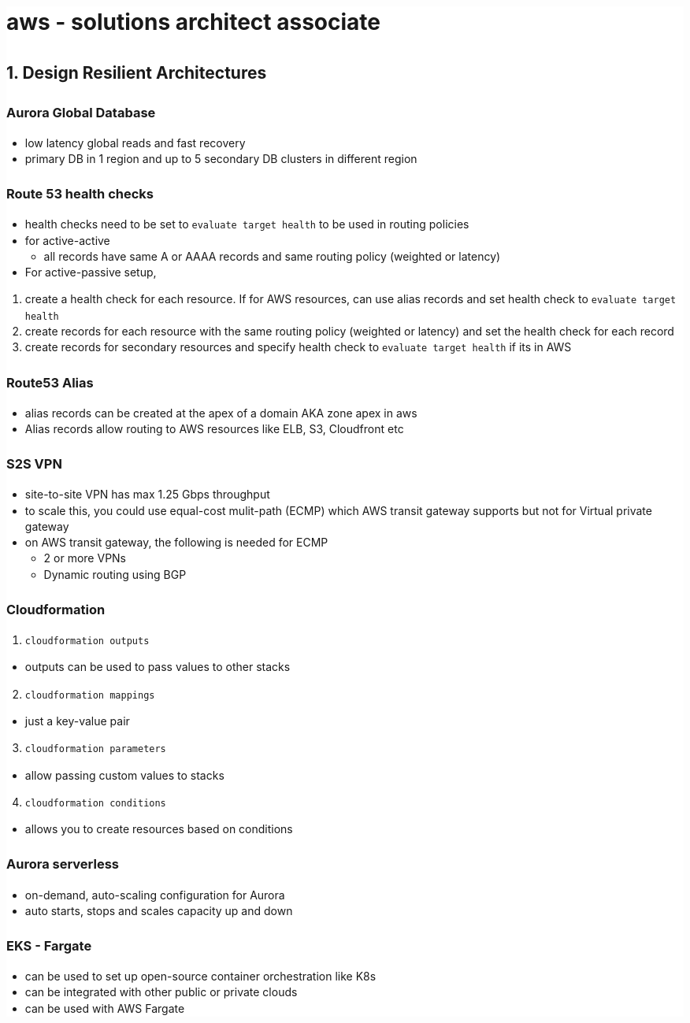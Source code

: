 # aws - solutions architect associate
## 1. Design Resilient Architectures
### Aurora Global Database
- low latency global reads and fast recovery
- primary DB in 1 region and up to 5 secondary DB clusters in different region
### Route 53 health checks
- health checks need to be set to `evaluate target health` to be used in routing policies
- for active-active
    - all records have same A or AAAA records and same routing policy (weighted or latency) 
- For active-passive setup,
1. create a health check for each resource. If for AWS resources, can use alias records and set health check to `evaluate target health`
2. create records for each resource with the same routing policy (weighted or latency) and set the health check for each record
3. create records for secondary resources and specify health check to `evaluate target health` if its in AWS
### Route53 Alias
- alias records can be created at the apex of a domain AKA zone apex in aws
- Alias records allow routing to AWS resources like ELB, S3, Cloudfront etc
### S2S VPN
- site-to-site VPN has max 1.25 Gbps throughput
- to scale this, you could use equal-cost mulit-path (ECMP) which AWS transit gateway supports but not for Virtual private gateway 
- on AWS transit gateway, the following is needed for ECMP
    - 2 or more VPNs
    - Dynamic routing using BGP
### Cloudformation
1. `cloudformation outputs`
- outputs can be used to pass values to other stacks
2. `cloudformation mappings`
- just a key-value pair
3. `cloudformation parameters`
- allow passing custom values to stacks
4. `cloudformation conditions`
- allows you to create resources based on conditions
### Aurora serverless
- on-demand, auto-scaling configuration for Aurora
- auto starts, stops and scales capacity up and down

### EKS - Fargate
- can be used to set up open-source container orchestration like K8s
- can be integrated with other public or private clouds
- can be used with AWS Fargate
